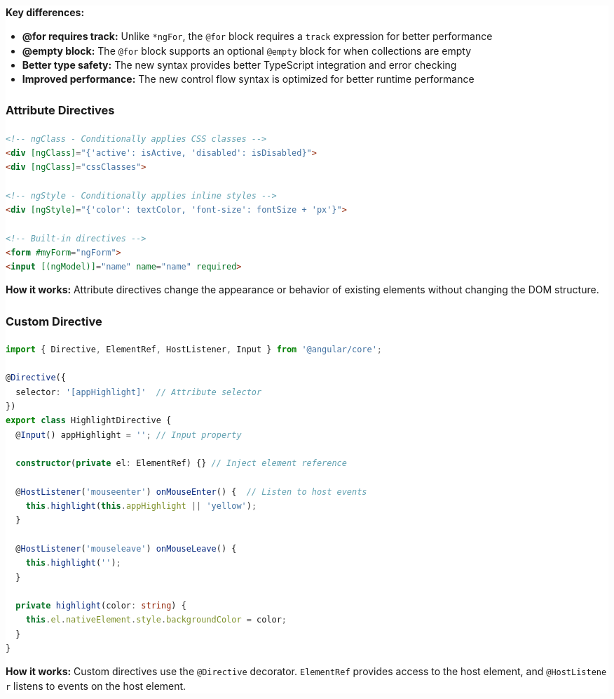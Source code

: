 **Key differences:**
- **@for requires track:** Unlike `*ngFor`, the `@for` block requires a `track` expression for better performance
- **@empty block:** The `@for` block supports an optional `@empty` block for when collections are empty
- **Better type safety:** The new syntax provides better TypeScript integration and error checking
- **Improved performance:** The new control flow syntax is optimized for better runtime performance

### Attribute Directives
```html
<!-- ngClass - Conditionally applies CSS classes -->
<div [ngClass]="{'active': isActive, 'disabled': isDisabled}">
<div [ngClass]="cssClasses">

<!-- ngStyle - Conditionally applies inline styles -->
<div [ngStyle]="{'color': textColor, 'font-size': fontSize + 'px'}">

<!-- Built-in directives -->
<form #myForm="ngForm">
<input [(ngModel)]="name" name="name" required>
```

**How it works:** Attribute directives change the appearance or behavior of existing elements without changing the DOM structure.

### Custom Directive
```typescript
import { Directive, ElementRef, HostListener, Input } from '@angular/core';

@Directive({
  selector: '[appHighlight]'  // Attribute selector
})
export class HighlightDirective {
  @Input() appHighlight = ''; // Input property

  constructor(private el: ElementRef) {} // Inject element reference

  @HostListener('mouseenter') onMouseEnter() {  // Listen to host events
    this.highlight(this.appHighlight || 'yellow');
  }

  @HostListener('mouseleave') onMouseLeave() {
    this.highlight('');
  }

  private highlight(color: string) {
    this.el.nativeElement.style.backgroundColor = color;
  }
}
```

**How it works:** Custom directives use the `@Directive` decorator. `ElementRef` provides access to the host element, and `@HostListener` listens to events on the host element.
